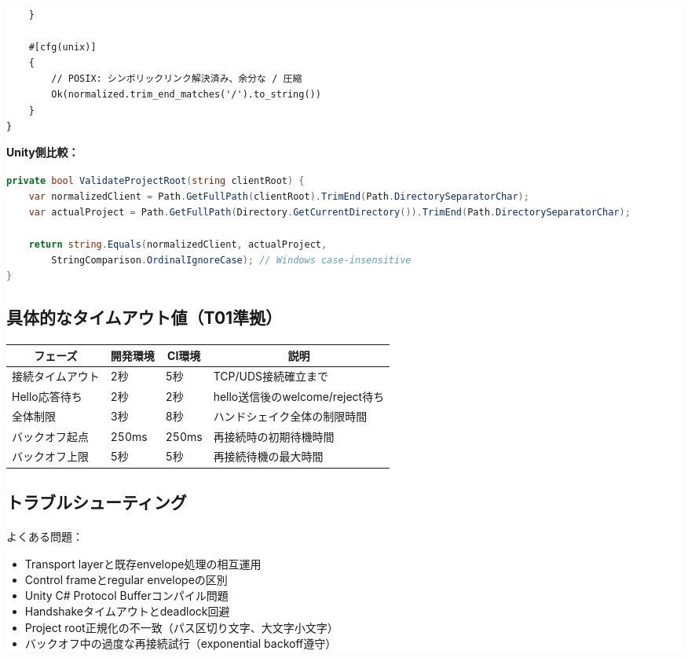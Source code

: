```
    }
    
    #[cfg(unix)]
    {
        // POSIX: シンボリックリンク解決済み、余分な / 圧縮
        Ok(normalized.trim_end_matches('/').to_string())
    }
}
```

**Unity側比較：**
```csharp
private bool ValidateProjectRoot(string clientRoot) {
    var normalizedClient = Path.GetFullPath(clientRoot).TrimEnd(Path.DirectorySeparatorChar);
    var actualProject = Path.GetFullPath(Directory.GetCurrentDirectory()).TrimEnd(Path.DirectorySeparatorChar);
    
    return string.Equals(normalizedClient, actualProject, 
        StringComparison.OrdinalIgnoreCase); // Windows case-insensitive
}
```

## 具体的なタイムアウト値（T01準拠）

| フェーズ | 開発環境 | CI環境 | 説明 |
|---------|---------|--------|-------|
| 接続タイムアウト | 2秒 | 5秒 | TCP/UDS接続確立まで |
| Hello応答待ち | 2秒 | 2秒 | hello送信後のwelcome/reject待ち |
| 全体制限 | 3秒 | 8秒 | ハンドシェイク全体の制限時間 |
| バックオフ起点 | 250ms | 250ms | 再接続時の初期待機時間 |
| バックオフ上限 | 5秒 | 5秒 | 再接続待機の最大時間 |

## トラブルシューティング

よくある問題：
- Transport layerと既存envelope処理の相互運用
- Control frameとregular envelopeの区別
- Unity C# Protocol Bufferコンパイル問題
- Handshakeタイムアウトとdeadlock回避
- Project root正規化の不一致（パス区切り文字、大文字小文字）
- バックオフ中の過度な再接続試行（exponential backoff遵守）
